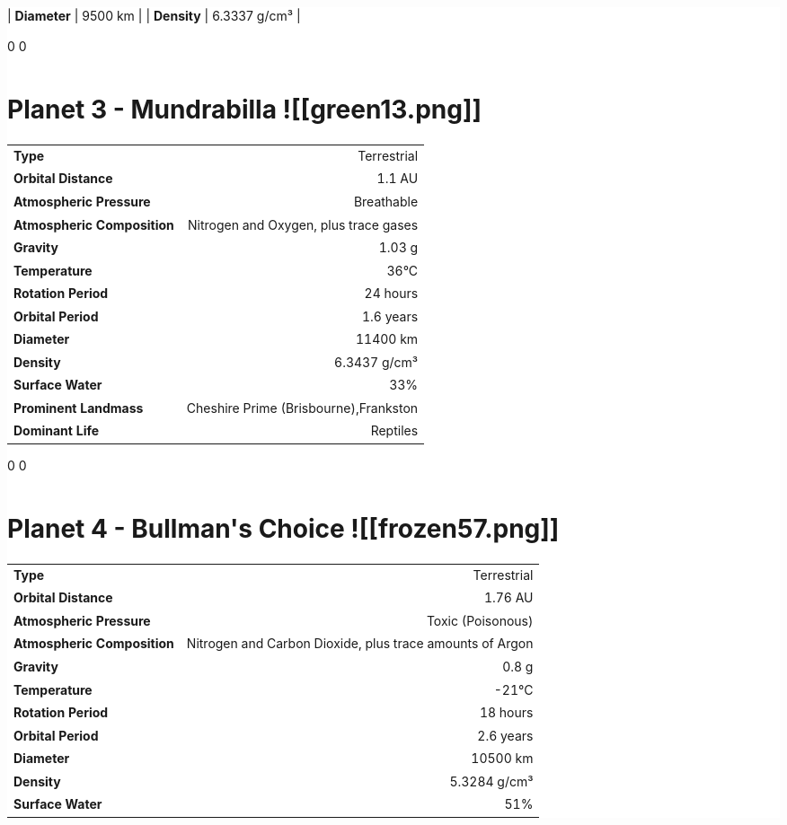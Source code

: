 | **Diameter**                |      9500 km | 
| **Density**                 |    6.3337 g/cm³ |



0
0



# Planet 3 - Mundrabilla ![[green13.png]]
|                             |                           |
| --------------------------- | -------------------------:|
| **Type**                    |             Terrestrial |
| **Orbital Distance**        |   1.1 AU |
| **Atmospheric Pressure**    |       Breathable |
| **Atmospheric Composition** |      Nitrogen and Oxygen, plus trace gases |
| **Gravity**                 |        1.03 g |
| **Temperature**             |    36°C |
| **Rotation Period**         |  24 hours |
| **Orbital Period** | 1.6 years |
| **Diameter**                |      11400 km | 
| **Density**                 |    6.3437 g/cm³ |
| **Surface Water**           |           33% | 
| **Prominent Landmass**      |         Cheshire Prime (Brisbourne),Frankston | 
| **Dominant Life**           |         Reptiles |



0
0



# Planet 4 - Bullman's Choice ![[frozen57.png]]
|                             |                           |
| --------------------------- | -------------------------:|
| **Type**                    |             Terrestrial |
| **Orbital Distance**        |   1.76 AU |
| **Atmospheric Pressure**    |       Toxic (Poisonous) |
| **Atmospheric Composition** |      Nitrogen and Carbon Dioxide, plus trace amounts of Argon |
| **Gravity**                 |        0.8 g |
| **Temperature**             |    -21°C |
| **Rotation Period**         |  18 hours |
| **Orbital Period** | 2.6 years |
| **Diameter**                |      10500 km | 
| **Density**                 |    5.3284 g/cm³ |
| **Surface Water**           |           51% | 